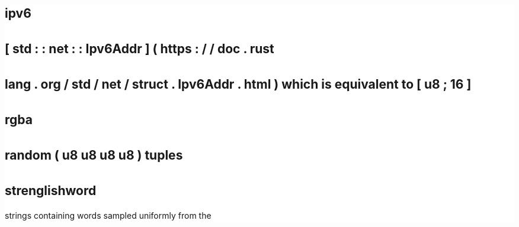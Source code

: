 ipv6
-
[
std
:
:
net
:
:
Ipv6Addr
]
(
https
:
/
/
doc
.
rust
-
lang
.
org
/
std
/
net
/
struct
.
Ipv6Addr
.
html
)
which
is
equivalent
to
[
u8
;
16
]
-
rgba
-
random
(
u8
u8
u8
u8
)
tuples
-
strenglishword
-
strings
containing
words
sampled
uniformly
from
the